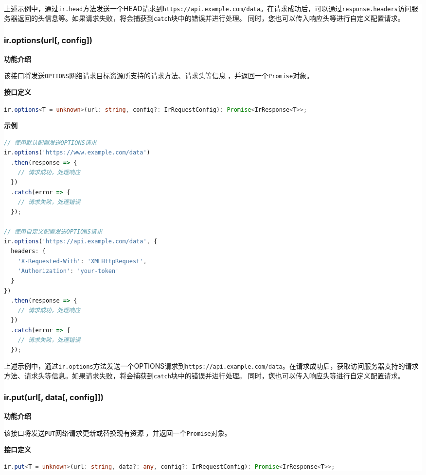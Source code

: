 上述示例中，通过`ir.head`方法发送一个HEAD请求到`https://api.example.com/data`。在请求成功后，可以通过`response.headers`访问服务器返回的头信息等。如果请求失败，将会捕获到`catch`块中的错误并进行处理。  同时，您也可以传入响应头等进行自定义配置请求。

### ir.options(url[, config])

**功能介绍**

该接口将发送`OPTIONS`网络请求目标资源所支持的请求方法、请求头等信息 ，并返回一个`Promise`对象。

**接口定义**

```typescript
ir.options<T = unknown>(url: string, config?: IrRequestConfig): Promise<IrResponse<T>>;
```

**示例**

```typescript
// 使用默认配置发送OPTIONS请求
ir.options('https://www.example.com/data')
  .then(response => {
    // 请求成功，处理响应
  })
  .catch(error => {
    // 请求失败，处理错误
  });

// 使用自定义配置发送OPTIONS请求
ir.options('https://api.example.com/data', {
  headers: {
    'X-Requested-With': 'XMLHttpRequest',
    'Authorization': 'your-token'
  }
})
  .then(response => {
    // 请求成功，处理响应
  })
  .catch(error => {
    // 请求失败，处理错误
  });
```

上述示例中，通过`ir.options`方法发送一个OPTIONS请求到`https://api.example.com/data`。在请求成功后，获取访问服务器支持的请求方法、请求头等信息。如果请求失败，将会捕获到`catch`块中的错误并进行处理。  同时，您也可以传入响应头等进行自定义配置请求。

### ir.put(url[, data[, config]])

**功能介绍**

该接口将发送`PUT`网络请求更新或替换现有资源 ，并返回一个`Promise`对象。

**接口定义**

```typescript
ir.put<T = unknown>(url: string, data?: any, config?: IrRequestConfig): Promise<IrResponse<T>>;
```
